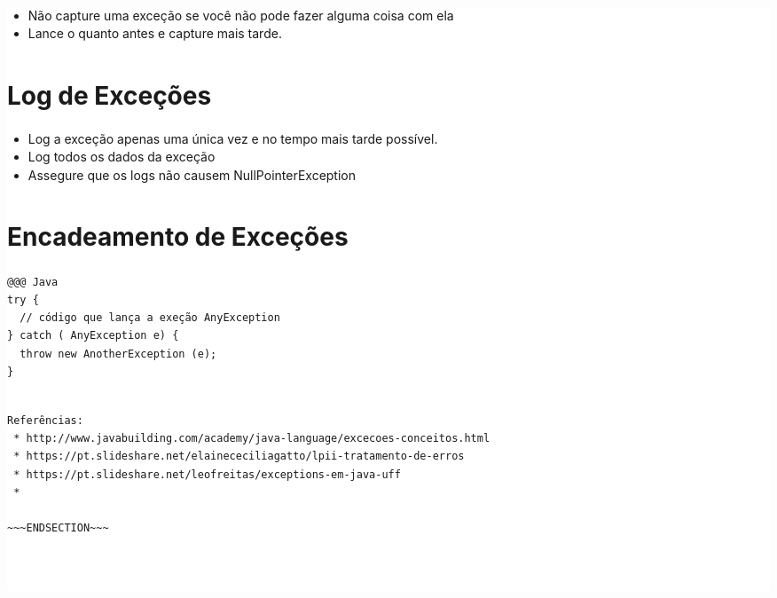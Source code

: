 * Não capture uma exceção se você não pode fazer alguma coisa com ela
* Lance o quanto antes e capture mais tarde.


    
    
    


<!SLIDE>
# Log de Exceções

* Log a exceção apenas uma única vez e no tempo mais tarde possível.
* Log todos os dados da exceção
* Assegure que os logs não causem NullPointerException

    
    
    


<!SLIDE>
# Encadeamento de Exceções


    @@@ Java
    try {
      // código que lança a exeção AnyException
    } catch ( AnyException e) {
      throw new AnotherException (e);
    }




~~~SECTION:notes~~~

Referências:
 * http://www.javabuilding.com/academy/java-language/excecoes-conceitos.html
 * https://pt.slideshare.net/elainececiliagatto/lpii-tratamento-de-erros
 * https://pt.slideshare.net/leofreitas/exceptions-em-java-uff
 * 
 
~~~ENDSECTION~~~



